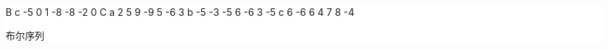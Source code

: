   </thead>
  <tbody>
    <tr>
      <th>B</th>
      <th>c</th>
      <td>-5</td>
      <td>0</td>
      <td>1</td>
      <td>-8</td>
      <td>-8</td>
      <td>-2</td>
      <td>0</td>
    </tr>
    <tr>
      <th rowspan="3" valign="top">C</th>
      <th>a</th>
      <td>2</td>
      <td>5</td>
      <td>9</td>
      <td>-9</td>
      <td>5</td>
      <td>-6</td>
      <td>3</td>
    </tr>
    <tr>
      <th>b</th>
      <td>-5</td>
      <td>-3</td>
      <td>-5</td>
      <td>6</td>
      <td>-6</td>
      <td>3</td>
      <td>-5</td>
    </tr>
    <tr>
      <th>c</th>
      <td>6</td>
      <td>-6</td>
      <td>6</td>
      <td>4</td>
      <td>7</td>
      <td>8</td>
      <td>-4</td>
    </tr>
  </tbody>
</table>
</div>



布尔序列

